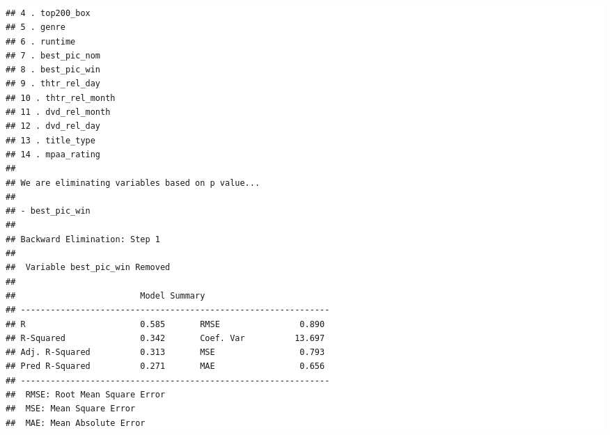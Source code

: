     ## 4 . top200_box 
    ## 5 . genre 
    ## 6 . runtime 
    ## 7 . best_pic_nom 
    ## 8 . best_pic_win 
    ## 9 . thtr_rel_day 
    ## 10 . thtr_rel_month 
    ## 11 . dvd_rel_month 
    ## 12 . dvd_rel_day 
    ## 13 . title_type 
    ## 14 . mpaa_rating 
    ## 
    ## We are eliminating variables based on p value...
    ## 
    ## - best_pic_win 
    ## 
    ## Backward Elimination: Step 1 
    ## 
    ##  Variable best_pic_win Removed 
    ## 
    ##                         Model Summary                          
    ## --------------------------------------------------------------
    ## R                       0.585       RMSE                0.890 
    ## R-Squared               0.342       Coef. Var          13.697 
    ## Adj. R-Squared          0.313       MSE                 0.793 
    ## Pred R-Squared          0.271       MAE                 0.656 
    ## --------------------------------------------------------------
    ##  RMSE: Root Mean Square Error 
    ##  MSE: Mean Square Error 
    ##  MAE: Mean Absolute Error 